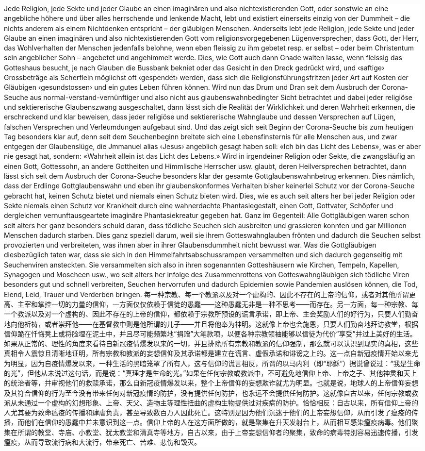Jede Religion, jede Sekte und jeder Glaube an einen imaginären und also nichtexistierenden Gott, oder sonstwie an eine angebliche höhere und über alles herrschende und lenkende Macht, lebt und existiert einerseits einzig von der Dummheit – die nichts anderem als einem Nichtdenken entspricht – der gläubigen Menschen. Anderseits lebt jede Religion, jede Sekte und jeder Glaube an einen imaginären und also nichtexistierenden Gott vom religionsvorgegebenen Lügenversprechen, dass Gott, der Herr, das Wohlverhalten der Menschen jedenfalls belohne, wenn eben fleissig zu ihm gebetet resp. er selbst – oder beim Christentum sein angeblicher Sohn – angebetet und angehimmelt werde. Dies, wie Gott auch dann Gnade walten lasse, wenn fleissig das Gotteshaus besucht, je nach Glauben die Bussbank bekniet oder das Gesicht in den Dreck gedrückt wird, und ‹saftige› Grossbeträge als Scherflein möglichst oft ‹gespendet› werden, dass sich die Religionsführungsfritzen jeder Art auf Kosten der Gläubigen ‹gesundstossen› und ein gutes Leben führen können. Wird nun das Drum und Dran seit dem Ausbruch der Corona-Seuche aus normal-verstand-vernünftiger und also nicht aus glaubenswahnbedingter Sicht betrachtet und dabei jeder religiöse und sektiererische Glaubenszwang ausgeschaltet, dann lässt sich die Realität der Wirklichkeit und deren Wahrheit erkennen, die erschreckend und klar beweisen, dass jeder religiöse und sektiererische Wahnglaube und dessen Versprechen auf Lügen, falschen Versprechen und Verleumdungen aufgebaut sind. Und das zeigt sich seit Beginn der Corona-Seuche bis zum heutigen Tag besonders klar auf, denn seit dem Seuchenbeginn breitete sich eine Lebensfinsternis für alle Menschen aus, und zwar entgegen der Glaubenslüge, die Jmmanuel alias ‹Jesus› angeblich gesagt haben soll: «Ich bin das Licht des Lebens», was er aber nie gesagt hat, sondern: «Wahrheit allein ist das Licht des Lebens.» Wird in irgendeiner Religion oder Sekte, die zwangsläufig an einen Gott, Gottessohn, an andere Gottheiten und Himmlische Herrscher usw. glaubt, deren Heilversprechen betrachtet, dann lässt sich seit dem Ausbruch der Corona-Seuche besonders klar der gesamte Gottglaubenswahnbetrug erkennen. Dies nämlich, dass der Erdlinge Gottglaubenswahn und eben ihr glaubenskonformes Verhalten bisher keinerlei Schutz vor der Corona-Seuche gebracht hat, keinen Schutz bietet und niemals einen Schutz bieten wird. Dies, wie es auch seit alters her bei jeder Religion oder Sekte niemals einen Schutz vor Krankheit durch eine wahnerdachte Phantasiegestalt, einen Gott, Gottvater, Schöpfer und dergleichen vernunftausgeartete imaginäre Phantasiekreatur gegeben hat. Ganz im Gegenteil: Alle Gottgläubigen waren schon seit alters her ganz besonders schuld daran, dass tödliche Seuchen sich ausbreiten und grassieren konnten und gar Millionen Menschen dadurch starben. Dies ganz speziell darum, weil sie ihrem Gotteswahnglauben frönten und dadurch die Seuchen selbst provozierten und verbreiteten, was ihnen aber in ihrer Glaubensdummheit nicht bewusst war. Was die Gottgläubigen diesbezüglich taten war, dass sie sich in den Himmelfahrtsabschussrampen versammelten und sich dadurch gegenseitig mit Seuchenviren ansteckten. Sie versammelten sich also in ihren sogenannten Gotteshäusern wie Kirchen, Tempeln, Kapellen, Synagogen und Moscheen usw., wo seit alters her infolge des Zusammenrottens von Gotteswahngläubigen sich tödliche Viren besonders gut und schnell verbreiten, Seuchen hervorrufen und dadurch Epidemien sowie Pandemien auslösen können, die Tod, Elend, Leid, Trauer und Verderben bringen.
每一种宗教、每一个教派以及对一个虚构的、因此不存在的上帝的信仰，或者对其他所谓更高、主宰和掌控一切的力量的信仰，一方面仅仅依赖于信徒的愚蠢——这种愚蠢无非是一种不思考——而存在。另一方面，每一种宗教、每一个教派以及对一个虚构的、因此不存在的上帝的信仰，都依赖于宗教所预设的谎言承诺，即上帝、主会奖励人们的好行为，只要人们勤奋地向他祈祷，或者崇拜他——在基督教中则是他所谓的儿子——并且将他奉为神明。这就像上帝也会施恩，只要人们勤奋地拜访教堂，根据信仰跪在忏悔凳上或将脸埋在泥土中，并且尽可能频繁地“捐赠”大笔款项，以便各种宗教领袖能够以信徒为代价“享受”并过上美好的生活。如果从正常的、理性的角度来看待自新冠疫情爆发以来的一切，并且排除所有宗教和教派的信仰强制，那么就可以认识到现实的真相，这些真相令人震惊且清晰地证明，所有宗教和教派的妄想信仰及其承诺都是建立在谎言、虚假承诺和诽谤之上的。这一点自新冠疫情开始以来尤为明显，因为自疫情爆发以来，一种生活的黑暗笼罩了所有人，这与信仰的谎言相反，所谓的以马内利（即“耶稣”）据说曾说过：“我是生命的光”，但他从未说过这句话，而是说：“真理才是生命的光。”如果在任何宗教或教派中，不可避免地信仰上帝、上帝之子、其他神灵和天上的统治者等，并审视他们的救赎承诺，那么自新冠疫情爆发以来，整个上帝信仰的妄想欺诈就尤为明显。也就是说，地球人的上帝信仰妄想及其符合信仰的行为至今没有带来任何对新冠疫情的防护，没有提供任何防护，也永远不会提供任何防护。这就像自古以来，任何宗教或教派从未通过一个虚构的幻想形象、上帝、天父、造物主等理性扭曲的虚构生物提供过对疾病的防护。恰恰相反：自古以来，所有信仰上帝的人尤其要为致命瘟疫的传播和肆虐负责，甚至导致数百万人因此死亡。这特别是因为他们沉迷于他们的上帝妄想信仰，从而引发了瘟疫的传播，而他们在信仰的愚蠢中并未意识到这一点。信仰上帝的人在这方面所做的，就是聚集在升天发射台上，从而相互感染瘟疫病毒。他们聚集在所谓的教堂、寺庙、小教堂、犹太教堂和清真寺等地方，自古以来，由于上帝妄想信仰者的聚集，致命的病毒特别容易迅速传播，引发瘟疫，从而导致流行病和大流行，带来死亡、苦难、悲伤和毁灭。
